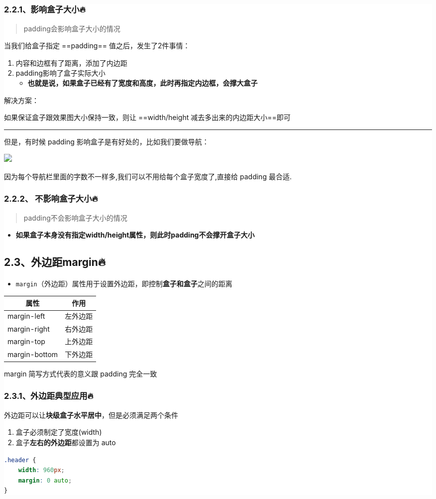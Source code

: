 ### 2.2.1、影响盒子大小🔥

> padding会影响盒子大小的情况

当我们给盒子指定 ==padding== 值之后，发生了2件事情：

1. 内容和边框有了距离，添加了内边距
2. padding影响了盒子实际大小
   - **也就是说，如果盒子已经有了宽度和高度，此时再指定内边框，会撑大盒子**

解决方案：

如果保证盒子跟效果图大小保持一致，则让 ==width/height 减去多出来的内边距大小==即可

---

但是，有时候 padding 影响盒子是有好处的，比如我们要做导航：

![](CSS(二).assets/2.png)

因为每个导航栏里面的字数不一样多,我们可以不用给每个盒子宽度了,直接给 padding 最合适.

### 2.2.2、 不影响盒子大小🔥

> padding不会影响盒子大小的情况

- **如果盒子本身没有指定width/height属性，则此时padding不会撑开盒子大小**



## 2.3、外边距margin🔥

- `margin`（外边距）属性用于设置外边距，即控制**盒子和盒子**之间的距离

| 属性          | 作用     |
| ------------- | -------- |
| margin-left   | 左外边距 |
| margin-right  | 右外边距 |
| margin-top    | 上外边距 |
| margin-bottom | 下外边距 |

margin 简写方式代表的意义跟 padding 完全一致

### 2.3.1、外边距典型应用🔥

外边距可以让**块级盒子水平居中**，但是必须满足两个条件

1. 盒子必须制定了宽度(width)
2. 盒子**左右的外边距**都设置为 auto

```css
.header {
    width: 960px;
    margin: 0 auto;
}
```
